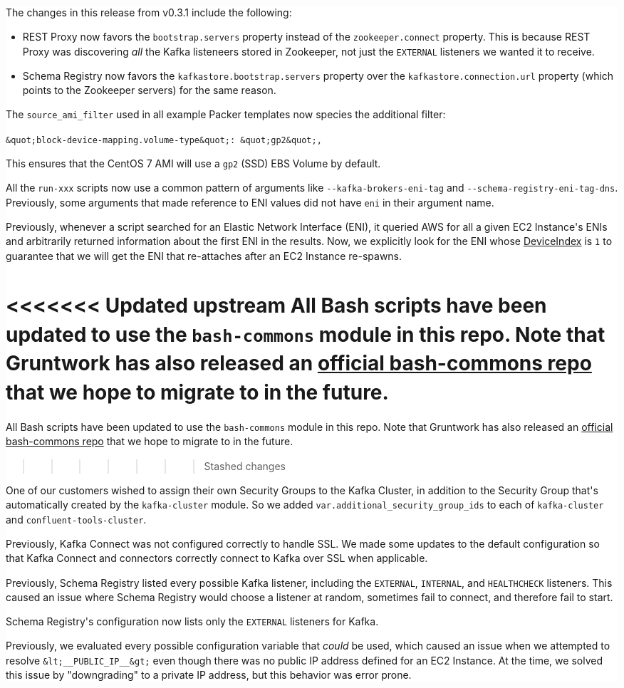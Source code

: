 
The changes in this release from v0.3.1 include the following:


- REST Proxy now favors the `bootstrap.servers` property instead of the `zookeeper.connect` property. This is because REST Proxy was discovering _all_ the Kafka listeneers stored in Zookeeper, not just the `EXTERNAL` listeners we wanted it to receive.

- Schema Registry now favors the `kafkastore.bootstrap.servers` property over the `kafkastore.connection.url` property (which points to the Zookeeper servers) for the same reason.


The `source_ami_filter` used in all example Packer templates now species the additional filter:

  ```
  &quot;block-device-mapping.volume-type&quot;: &quot;gp2&quot;,
  ```

This ensures that the CentOS 7 AMI will use a `gp2` (SSD) EBS Volume by default.


All the `run-xxx` scripts now use a common pattern of arguments like `--kafka-brokers-eni-tag` and `--schema-registry-eni-tag-dns`. Previously, some arguments that made reference to ENI values did not have `eni` in their argument name.


Previously, whenever a script searched for an Elastic Network Interface (ENI), it queried AWS for all a given EC2 Instance&apos;s ENIs and arbitrarily returned information about the first ENI in the results. Now, we explicitly look for the ENI whose [DeviceIndex](https://docs.aws.amazon.com/AWSCloudFormation/latest/UserGuide/aws-resource-ec2-network-interface-attachment.html#w2ab2c21c10d438b9) is `1` to guarantee that we will get the ENI that re-attaches after an EC2 Instance re-spawns.


<<<<<<< Updated upstream
All Bash scripts have been updated to use the `bash-commons` module in this repo. Note that Gruntwork has also released an [official bash-commons repo](https://github.com/tnn-tnn-tnn-tnn-tnn-gruntwork-io/bash-commons) that we hope to migrate to in the future.
=======
All Bash scripts have been updated to use the `bash-commons` module in this repo. Note that Gruntwork has also released an [official bash-commons repo](https://github.com/tnn-gruntwork-io/bash-commons) that we hope to migrate to in the future.
>>>>>>> Stashed changes


One of our customers wished to assign their own Security Groups to the Kafka Cluster, in addition to the Security Group that&apos;s automatically created by the `kafka-cluster` module. So we added `var.additional_security_group_ids` to each of `kafka-cluster` and `confluent-tools-cluster`.


Previously, Kafka Connect was not configured correctly to handle SSL. We made some updates to the default configuration so that Kafka Connect and connectors correctly connect to Kafka over SSL when applicable.


Previously, Schema Registry listed every possible Kafka listener, including the `EXTERNAL`, `INTERNAL`, and `HEALTHCHECK` listeners. This caused an issue where Schema Registry would choose a listener at random, sometimes fail to connect, and therefore fail to start.

Schema Registry&apos;s configuration now lists only the `EXTERNAL` listeners for Kafka.


Previously, we evaluated every possible configuration variable that _could_ be used, which caused an issue when we attempted to resolve `&lt;__PUBLIC_IP__&gt;` even though there was no public IP address defined for an EC2 Instance. At the time, we solved this issue by &quot;downgrading&quot; to a private IP address, but this behavior was error prone.
